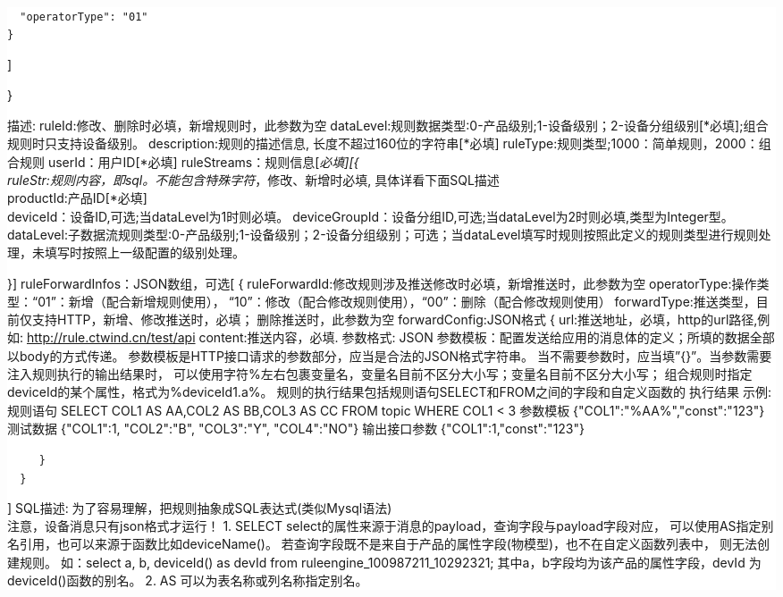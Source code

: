      "operatorType": "01"
    }
    
  ]  

}

描述:
ruleId:修改、删除时必填，新增规则时，此参数为空
dataLevel:规则数据类型:0-产品级别;1-设备级别；2-设备分组级别[*必填];组合规则时只支持设备级别。
description:规则的描述信息, 长度不超过160位的字符串[*必填]
ruleType:规则类型;1000：简单规则，2000：组合规则
userId：用户ID[*必填]
ruleStreams：规则信息[*必填][{   
     ruleStr:规则内容，即sql。不能包含特殊字符*，修改、新增时必填,
		具体详看下面SQL描述   
	 productId:产品ID[*必填]		
	 deviceId：设备ID,可选;当dataLevel为1时则必填。
	 deviceGroupId：设备分组ID,可选;当dataLevel为2时则必填,类型为Integer型。
	 dataLevel:子数据流规则类型:0-产品级别;1-设备级别；2-设备分组级别；可选；当dataLevel填写时规则按照此定义的规则类型进行规则处理，未填写时按照上一级配置的级别处理。	
     
}]
ruleForwardInfos：JSON数组，可选[
     {
         ruleForwardId:修改规则涉及推送修改时必填，新增推送时，此参数为空
         operatorType:操作类型：“01”：新增（配合新增规则使用），
		      “10”：修改（配合修改规则使用），“00”：删除（配合修改规则使用）
         forwardType:推送类型，目前仅支持HTTP，新增、修改推送时，必填；
		     删除推送时，此参数为空
         forwardConfig:JSON格式
	 {
            url:推送地址，必填，http的url路径,例如: http://rule.ctwind.cn/test/api
            content:推送内容，必填.
            参数格式: JSON
            参数模板：配置发送给应用的消息体的定义；所填的数据全部以body的方式传递。
                      参数模板是HTTP接口请求的参数部分，应当是合法的JSON格式字符串。
		      当不需要参数时，应当填”{}”。当参数需要注入规则执行的输出结果时，
		      可以使用字符%左右包裹变量名，变量名目前不区分大小写；变量名目前不区分大小写；
                      组合规则时指定deviceId的某个属性，格式为%deviceId1.a%。
		      规则的执行结果包括规则语句SELECT和FROM之间的字段和自定义函数的
		      执行结果
            示例:
		    规则语句
		    SELECT COL1 AS AA,COL2 AS BB,COL3 AS CC FROM topic WHERE COL1 < 3
		     参数模板
		     {"COL1":"%AA%","const":"123"}
		     测试数据
		    {"COL1":1, "COL2":"B", "COL3":"Y", "COL4":"NO"}
		    输出接口参数
		    {"COL1":1,"const":"123"}

         }
      }
  ]
SQL描述:
	为了容易理解，把规则抽象成SQL表达式(类似Mysql语法)  
	注意，设备消息只有json格式才运行！
	1. SELECT
	select的属性来源于消息的payload，查询字段与payload字段对应，
	可以使用AS指定别名引用，也可以来源于函数比如deviceName()。
	若查询字段既不是来自于产品的属性字段(物模型)，也不在自定义函数列表中，
	则无法创建规则。
	如：select a, b, deviceId() as devId from ruleengine_100987211_10292321;
	其中a，b字段均为该产品的属性字段，devId 为deviceId()函数的别名。
	2. AS
	可以为表名称或列名称指定别名。 